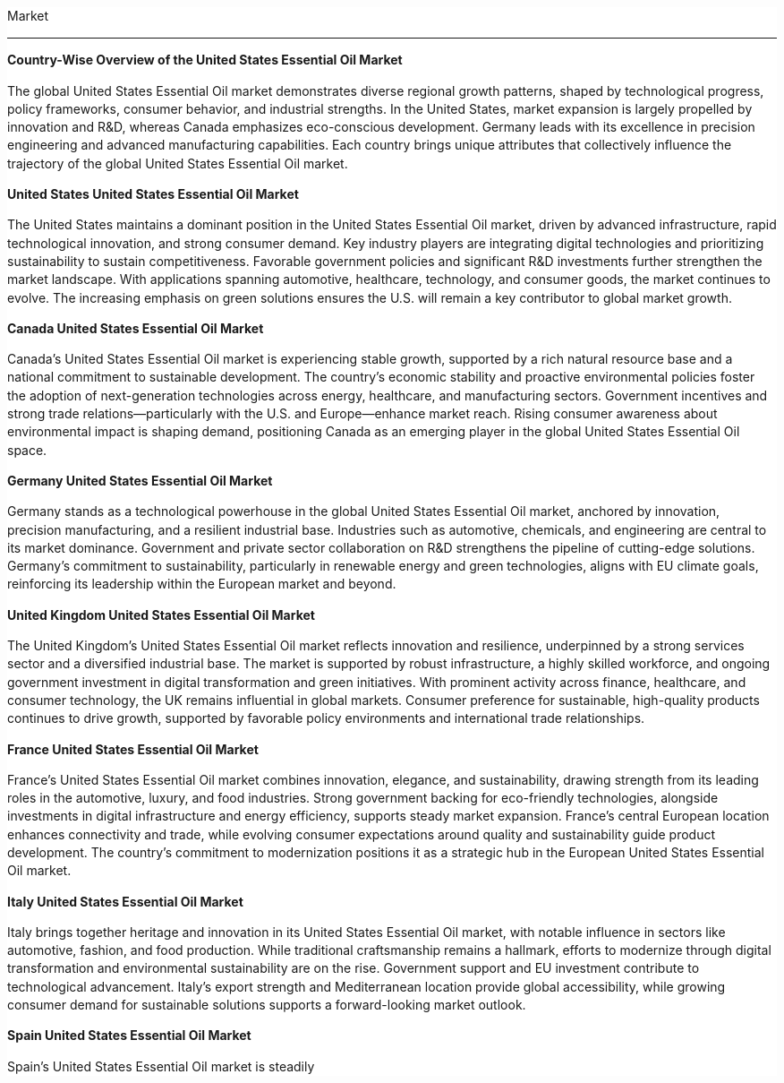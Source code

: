 Market</a></p></blockquote><hr /><p class="" data-start="217" data-end="261"><strong data-start="217" data-end="261">Country-Wise Overview of the United States Essential Oil Market</strong></p><p class="" data-start="263" data-end="774">The global United States Essential Oil market demonstrates diverse regional growth patterns, shaped by technological progress, policy frameworks, consumer behavior, and industrial strengths. In the United States, market expansion is largely propelled by innovation and R&amp;D, whereas Canada emphasizes eco-conscious development. Germany leads with its excellence in precision engineering and advanced manufacturing capabilities. Each country brings unique attributes that collectively influence the trajectory of the global United States Essential Oil market.</p><p class="" data-start="776" data-end="1421"><strong data-start="776" data-end="805">United States United States Essential Oil Market</strong></p><p class="" data-start="776" data-end="1421">The United States maintains a dominant position in the United States Essential Oil market, driven by advanced infrastructure, rapid technological innovation, and strong consumer demand. Key industry players are integrating digital technologies and prioritizing sustainability to sustain competitiveness. Favorable government policies and significant R&amp;D investments further strengthen the market landscape. With applications spanning automotive, healthcare, technology, and consumer goods, the market continues to evolve. The increasing emphasis on green solutions ensures the U.S. will remain a key contributor to global market growth.</p><p class="" data-start="1423" data-end="2019"><strong data-start="1423" data-end="1445">Canada United States Essential Oil Market</strong></p><p class="" data-start="1423" data-end="2019">Canada&rsquo;s United States Essential Oil market is experiencing stable growth, supported by a rich natural resource base and a national commitment to sustainable development. The country&rsquo;s economic stability and proactive environmental policies foster the adoption of next-generation technologies across energy, healthcare, and manufacturing sectors. Government incentives and strong trade relations&mdash;particularly with the U.S. and Europe&mdash;enhance market reach. Rising consumer awareness about environmental impact is shaping demand, positioning Canada as an emerging player in the global United States Essential Oil space.</p><p class="" data-start="2021" data-end="2591"><strong data-start="2021" data-end="2044">Germany United States Essential Oil Market</strong></p><p class="" data-start="2021" data-end="2591">Germany stands as a technological powerhouse in the global United States Essential Oil market, anchored by innovation, precision manufacturing, and a resilient industrial base. Industries such as automotive, chemicals, and engineering are central to its market dominance. Government and private sector collaboration on R&amp;D strengthens the pipeline of cutting-edge solutions. Germany&rsquo;s commitment to sustainability, particularly in renewable energy and green technologies, aligns with EU climate goals, reinforcing its leadership within the European market and beyond.</p><p class="" data-start="2593" data-end="3221"><strong data-start="2593" data-end="2623">United Kingdom United States Essential Oil Market</strong></p><p class="" data-start="2593" data-end="3221">The United Kingdom&rsquo;s United States Essential Oil market reflects innovation and resilience, underpinned by a strong services sector and a diversified industrial base. The market is supported by robust infrastructure, a highly skilled workforce, and ongoing government investment in digital transformation and green initiatives. With prominent activity across finance, healthcare, and consumer technology, the UK remains influential in global markets. Consumer preference for sustainable, high-quality products continues to drive growth, supported by favorable policy environments and international trade relationships.</p><p class="" data-start="3223" data-end="3838"><strong data-start="3223" data-end="3245">France United States Essential Oil Market</strong></p><p class="" data-start="3223" data-end="3838">France&rsquo;s United States Essential Oil market combines innovation, elegance, and sustainability, drawing strength from its leading roles in the automotive, luxury, and food industries. Strong government backing for eco-friendly technologies, alongside investments in digital infrastructure and energy efficiency, supports steady market expansion. France&rsquo;s central European location enhances connectivity and trade, while evolving consumer expectations around quality and sustainability guide product development. The country&rsquo;s commitment to modernization positions it as a strategic hub in the European United States Essential Oil market.</p><p class="" data-start="3840" data-end="4422"><strong data-start="3840" data-end="3861">Italy United States Essential Oil Market</strong></p><p class="" data-start="3840" data-end="4422">Italy brings together heritage and innovation in its United States Essential Oil market, with notable influence in sectors like automotive, fashion, and food production. While traditional craftsmanship remains a hallmark, efforts to modernize through digital transformation and environmental sustainability are on the rise. Government support and EU investment contribute to technological advancement. Italy&rsquo;s export strength and Mediterranean location provide global accessibility, while growing consumer demand for sustainable solutions supports a forward-looking market outlook.</p><p class="" data-start="4424" data-end="4975"><strong data-start="4424" data-end="4445">Spain United States Essential Oil Market</strong></p><p class="" data-start="4424" data-end="4975">Spain&rsquo;s United States Essential Oil market is steadily